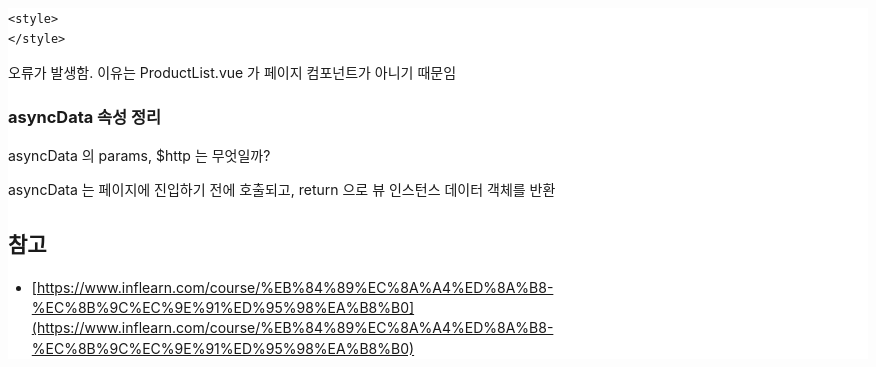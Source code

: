 ```vue
<style>
</style>
```

오류가 발생함. 이유는 ProductList.vue 가 페이지 컴포넌트가 아니기 때문임

### asyncData 속성 정리

asyncData 의 params, $http 는 무엇일까?

asyncData 는 페이지에 진입하기 전에 호출되고, return 으로 뷰 인스턴스 데이터 객체를 반환


## 참고

- [https://www.inflearn.com/course/%EB%84%89%EC%8A%A4%ED%8A%B8-%EC%8B%9C%EC%9E%91%ED%95%98%EA%B8%B0](https://www.inflearn.com/course/%EB%84%89%EC%8A%A4%ED%8A%B8-%EC%8B%9C%EC%9E%91%ED%95%98%EA%B8%B0)
